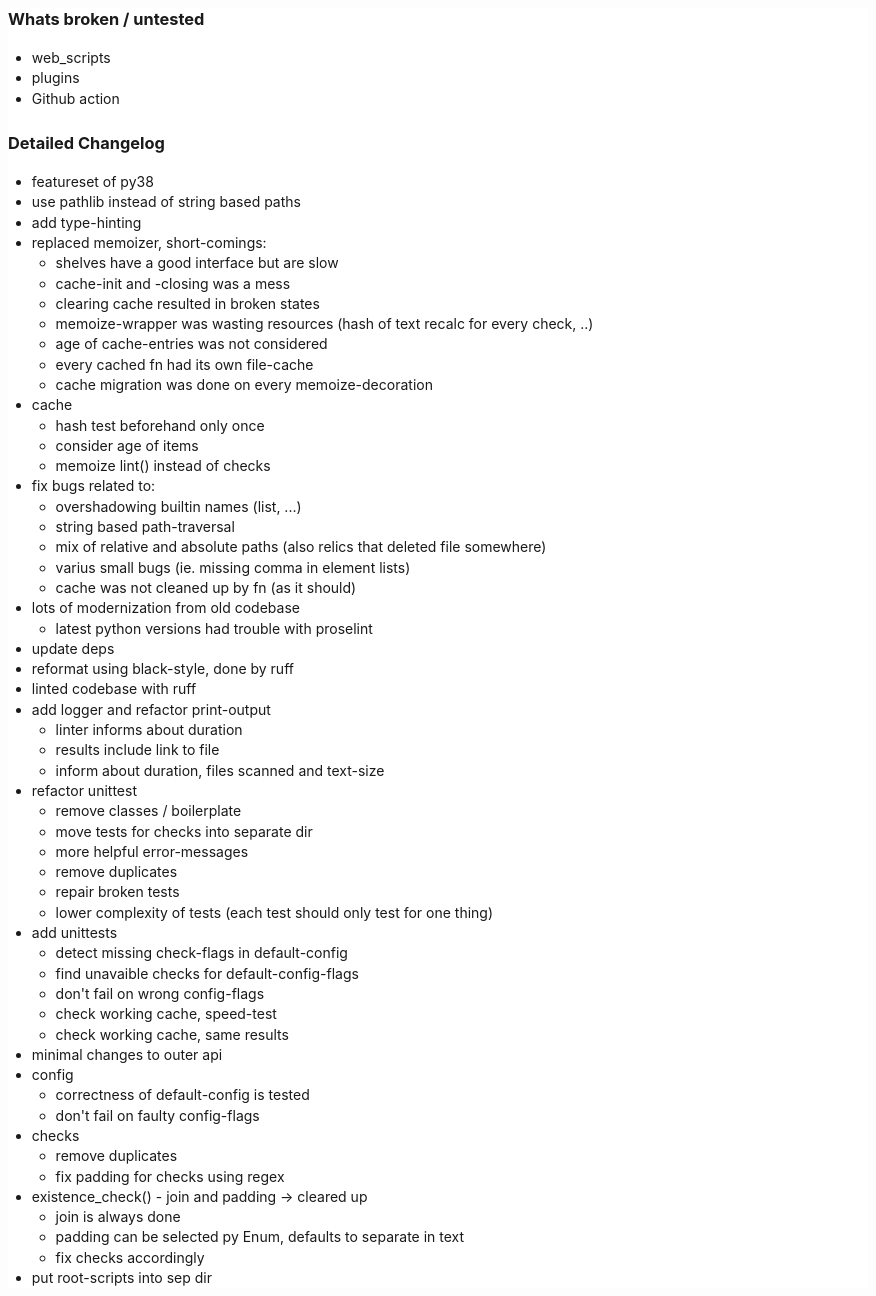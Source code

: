 ### Whats broken / untested

- web_scripts 
- plugins
- Github action


### Detailed Changelog

- featureset of py38
- use pathlib instead of string based paths
- add type-hinting
- replaced memoizer, short-comings:
	- shelves have a good interface but are slow
	- cache-init and -closing was a mess
	- clearing cache resulted in broken states
	- memoize-wrapper was wasting resources (hash of text recalc for every check, ..)
	- age of cache-entries was not considered
	- every cached fn had its own file-cache
	- cache migration was done on every memoize-decoration
- cache 
	- hash test beforehand only once
	- consider age of items
	- memoize lint() instead of checks
- fix bugs related to: 
	- overshadowing builtin names (list, ...)
	- string based path-traversal
	- mix of relative and absolute paths (also relics that deleted file somewhere)
	- varius small bugs (ie. missing comma in element lists)
	- cache was not cleaned up by fn (as it should)
- lots of modernization from old codebase
	- latest python versions had trouble with proselint
- update deps
- reformat using black-style, done by ruff
- linted codebase with ruff
- add logger and refactor print-output
	- linter informs about duration
	- results include link to file
	- inform about duration, files scanned and text-size
- refactor unittest
	- remove classes / boilerplate
	- move tests for checks into separate dir
	- more helpful error-messages
	- remove duplicates
	- repair broken tests
	- lower complexity of tests (each test should only test for one thing)
- add unittests
    - detect missing check-flags in default-config
	- find unavaible checks for default-config-flags
	- don't fail on wrong config-flags
	- check working cache, speed-test
	- check working cache, same results
- minimal changes to outer api
- config
	- correctness of default-config is tested
	- don't fail on faulty config-flags
- checks
	- remove duplicates
	- fix padding for checks using regex
- existence_check() - join and padding -> cleared up
	- join is always done
	- padding can be selected py Enum, defaults to separate in text
	- fix checks accordingly
- put root-scripts into sep dir